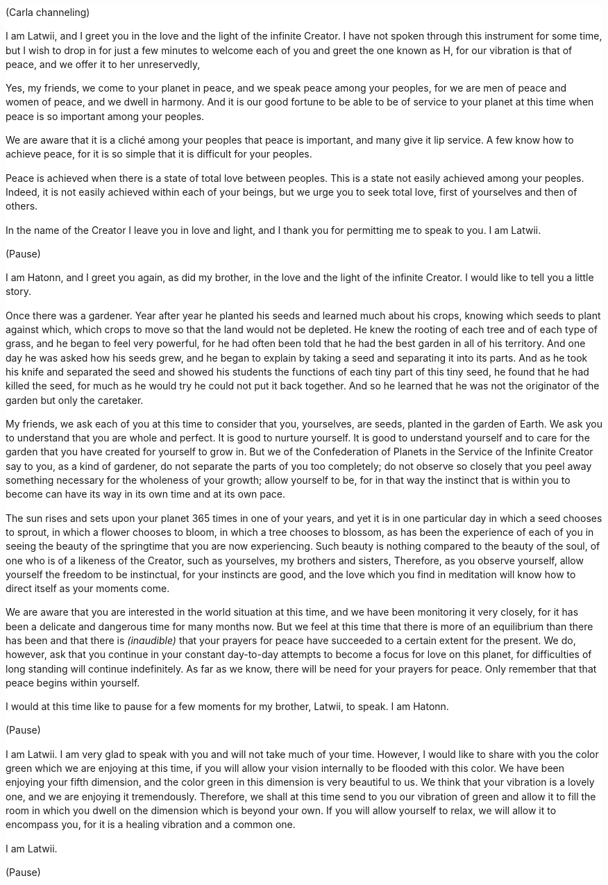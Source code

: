 <p class="channel-type">(Carla channeling)</p>
<p>I am Latwii, and I greet you in the love and the light of the infinite Creator. I have not spoken through this instrument for some time, but I wish to drop in for just a few minutes to welcome each of you and greet the one known as H, for our vibration is that of peace, and we offer it to her unreservedly,</p>
<p>Yes, my friends, we come to your planet in peace, and we speak peace among your peoples, for we are men of peace and women of peace, and we dwell in harmony. And it is our good fortune to be able to be of service to your planet at this time when peace is so important among your peoples.</p>
<p>We are aware that it is a cliché among your peoples that peace is important, and many give it lip service. A few know how to achieve peace, for it is so simple that it is difficult for your peoples.</p>
<p>Peace is achieved when there is a state of total love between peoples. This is a state not easily achieved among your peoples. Indeed, it is not easily achieved within each of your beings, but we urge you to seek total love, first of yourselves and then of others.</p>
<p>In the name of the Creator I leave you in love and light, and I thank you for permitting me to speak to you. I am Latwii.</p>
<p class="comment">(Pause)</p>
<p>I am Hatonn, and I greet you again, as did my brother, in the love and the light of the infinite Creator. I would like to tell you a little story.</p>
<p>Once there was a gardener. Year after year he planted his seeds and learned much about his crops, knowing which seeds to plant against which, which crops to move so that the land would not be depleted. He knew the rooting of each tree and of each type of grass, and he began to feel very powerful, for he had often been told that he had the best garden in all of his territory. And one day he was asked how his seeds grew, and he began to explain by taking a seed and separating it into its parts. And as he took his knife and separated the seed and showed his students the functions of each tiny part of this tiny seed, he found that he had killed the seed, for much as he would try he could not put it back together. And so he learned that he was not the originator of the garden but only the caretaker.</p>
<p>My friends, we ask each of you at this time to consider that you, yourselves, are seeds, planted in the garden of Earth. We ask you to understand that you are whole and perfect. It is good to nurture yourself. It is good to understand yourself and to care for the garden that you have created for yourself to grow in. But we of the Confederation of Planets in the Service of the Infinite Creator say to you, as a kind of gardener, do not separate the parts of you too completely; do not observe so closely that you peel away something necessary for the wholeness of your growth; allow yourself to be, for in that way the instinct that is within you to become can have its way in its own time and at its own pace.</p>
<p>The sun rises and sets upon your planet 365 times in one of your years, and yet it is in one particular day in which a seed chooses to sprout, in which a flower chooses to bloom, in which a tree chooses to blossom, as has been the experience of each of you in seeing the beauty of the springtime that you are now experiencing. Such beauty is nothing compared to the beauty of the soul, of one who is of a likeness of the Creator, such as yourselves, my brothers and sisters, Therefore, as you observe yourself, allow yourself the freedom to be instinctual, for your instincts are good, and the love which you find in meditation will know how to direct itself as your moments come.</p>
<p>We are aware that you are interested in the world situation at this time, and we have been monitoring it very closely, for it has been a delicate and dangerous time for many months now. But we feel at this time that there is more of an equilibrium than there has been and that there is <em>(inaudible)</em> that your prayers for peace have succeeded to a certain extent for the present. We do, however, ask that you continue in your constant day-to-day attempts to become a focus for love on this planet, for difficulties of long standing will continue indefinitely. As far as we know, there will be need for your prayers for peace. Only remember that that peace begins within yourself.</p>
<p>I would at this time like to pause for a few moments for my brother, Latwii, to speak. I am Hatonn.</p>
<p class="comment">(Pause)</p>
<p>I am Latwii. I am very glad to speak with you and will not take much of your time. However, I would like to share with you the color green which we are enjoying at this time, if you will allow your vision internally to be flooded with this color. We have been enjoying your fifth dimension, and the color green in this dimension is very beautiful to us. We think that your vibration is a lovely one, and we are enjoying it tremendously. Therefore, we shall at this time send to you our vibration of green and allow it to fill the room in which you dwell on the dimension which is beyond your own. If you will allow yourself to relax, we will allow it to encompass you, for it is a healing vibration and a common one.</p>
<p>I am Latwii.</p>
<p class="comment">(Pause)</p>
